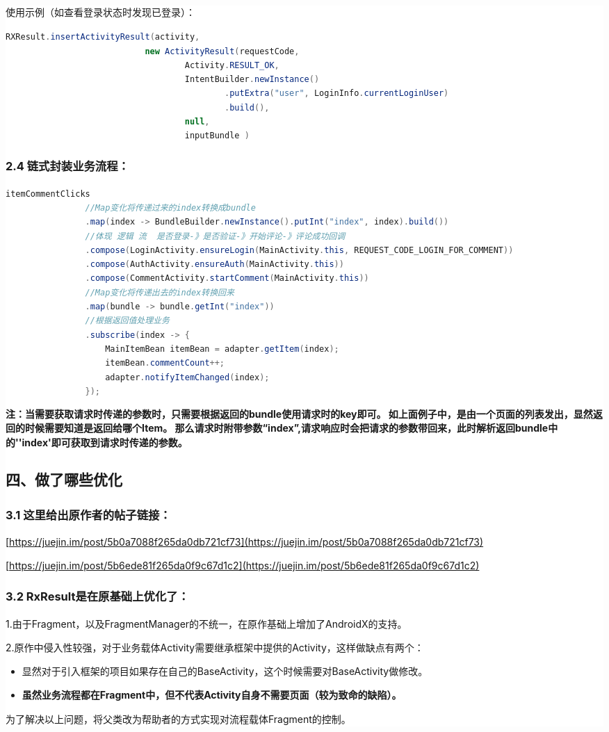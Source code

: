 使用示例（如查看登录状态时发现已登录）：

```java
RXResult.insertActivityResult(activity,
                            new ActivityResult(requestCode,
                                    Activity.RESULT_OK,
                                    IntentBuilder.newInstance()
                                            .putExtra("user", LoginInfo.currentLoginUser)
                                            .build(),
                                    null,
                                    inputBundle )
```

### 2.4 链式封装业务流程：

```java
itemCommentClicks
                //Map变化将传递过来的index转换成bundle
                .map(index -> BundleBuilder.newInstance().putInt("index", index).build())
                //体现 逻辑 流  是否登录-》是否验证-》开始评论-》评论成功回调
                .compose(LoginActivity.ensureLogin(MainActivity.this, REQUEST_CODE_LOGIN_FOR_COMMENT))
                .compose(AuthActivity.ensureAuth(MainActivity.this))
                .compose(CommentActivity.startComment(MainActivity.this))
                //Map变化将传递出去的index转换回来
                .map(bundle -> bundle.getInt("index"))
                //根据返回值处理业务
                .subscribe(index -> {
                    MainItemBean itemBean = adapter.getItem(index);
                    itemBean.commentCount++;
                    adapter.notifyItemChanged(index);
                });
```

**注：当需要获取请求时传递的参数时，只需要根据返回的bundle使用请求时的key即可。
如上面例子中，是由一个页面的列表发出，显然返回的时候需要知道是返回给哪个Item。
那么请求时附带参数“index”,请求响应时会把请求的参数带回来，此时解析返回bundle中的''index'即可获取到请求时传递的参数。**

## 四、做了哪些优化
### 3.1 这里给出原作者的帖子链接：
[https://juejin.im/post/5b0a7088f265da0db721cf73](https://juejin.im/post/5b0a7088f265da0db721cf73)

[https://juejin.im/post/5b6ede81f265da0f9c67d1c2](https://juejin.im/post/5b6ede81f265da0f9c67d1c2)

### 3.2 RxResult是在原基础上优化了：
1.由于Fragment，以及FragmentManager的不统一，在原作基础上增加了AndroidX的支持。

2.原作中侵入性较强，对于业务载体Activity需要继承框架中提供的Activity，这样做缺点有两个：

 - 显然对于引入框架的项目如果存在自己的BaseActivity，这个时候需要对BaseActivity做修改。
 
 - **虽然业务流程都在Fragment中，但不代表Activity自身不需要页面（较为致命的缺陷）。**

为了解决以上问题，将父类改为帮助者的方式实现对流程载体Fragment的控制。
